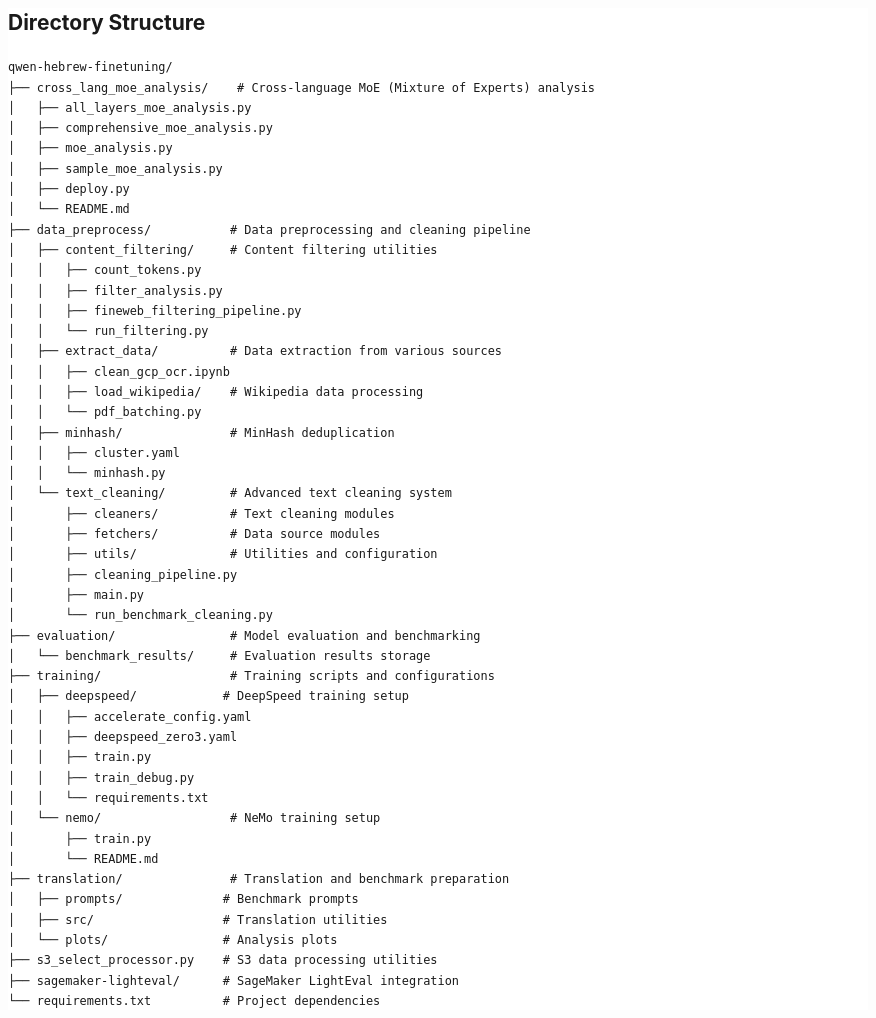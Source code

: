 ## Directory Structure

```
qwen-hebrew-finetuning/
├── cross_lang_moe_analysis/    # Cross-language MoE (Mixture of Experts) analysis
│   ├── all_layers_moe_analysis.py
│   ├── comprehensive_moe_analysis.py
│   ├── moe_analysis.py
│   ├── sample_moe_analysis.py
│   ├── deploy.py
│   └── README.md
├── data_preprocess/           # Data preprocessing and cleaning pipeline
│   ├── content_filtering/     # Content filtering utilities
│   │   ├── count_tokens.py
│   │   ├── filter_analysis.py
│   │   ├── fineweb_filtering_pipeline.py
│   │   └── run_filtering.py
│   ├── extract_data/          # Data extraction from various sources
│   │   ├── clean_gcp_ocr.ipynb
│   │   ├── load_wikipedia/    # Wikipedia data processing
│   │   └── pdf_batching.py
│   ├── minhash/               # MinHash deduplication
│   │   ├── cluster.yaml
│   │   └── minhash.py
│   └── text_cleaning/         # Advanced text cleaning system
│       ├── cleaners/          # Text cleaning modules
│       ├── fetchers/          # Data source modules
│       ├── utils/             # Utilities and configuration
│       ├── cleaning_pipeline.py
│       ├── main.py
│       └── run_benchmark_cleaning.py
├── evaluation/                # Model evaluation and benchmarking
│   └── benchmark_results/     # Evaluation results storage
├── training/                  # Training scripts and configurations
│   ├── deepspeed/            # DeepSpeed training setup
│   │   ├── accelerate_config.yaml
│   │   ├── deepspeed_zero3.yaml
│   │   ├── train.py
│   │   ├── train_debug.py
│   │   └── requirements.txt
│   └── nemo/                  # NeMo training setup
│       ├── train.py
│       └── README.md
├── translation/               # Translation and benchmark preparation
│   ├── prompts/              # Benchmark prompts
│   ├── src/                  # Translation utilities
│   └── plots/                # Analysis plots
├── s3_select_processor.py    # S3 data processing utilities
├── sagemaker-lighteval/      # SageMaker LightEval integration
└── requirements.txt          # Project dependencies
```
